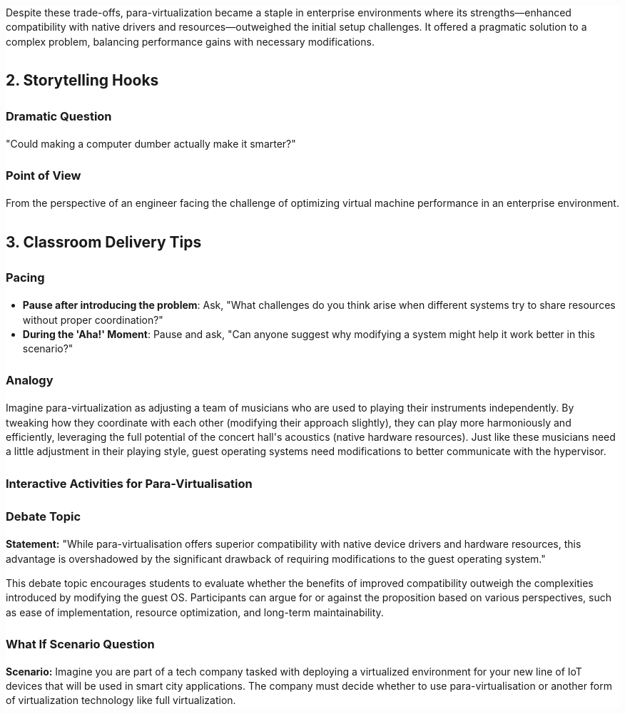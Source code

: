 Despite these trade-offs, para-virtualization became a staple in enterprise environments where its strengths—enhanced compatibility with native drivers and resources—outweighed the initial setup challenges. It offered a pragmatic solution to a complex problem, balancing performance gains with necessary modifications.

## 2. Storytelling Hooks

### Dramatic Question
"Could making a computer dumber actually make it smarter?"

### Point of View
From the perspective of an engineer facing the challenge of optimizing virtual machine performance in an enterprise environment.

## 3. Classroom Delivery Tips

### Pacing
- **Pause after introducing the problem**: Ask, "What challenges do you think arise when different systems try to share resources without proper coordination?"
- **During the 'Aha!' Moment**: Pause and ask, "Can anyone suggest why modifying a system might help it work better in this scenario?"

### Analogy
Imagine para-virtualization as adjusting a team of musicians who are used to playing their instruments independently. By tweaking how they coordinate with each other (modifying their approach slightly), they can play more harmoniously and efficiently, leveraging the full potential of the concert hall's acoustics (native hardware resources). Just like these musicians need a little adjustment in their playing style, guest operating systems need modifications to better communicate with the hypervisor.

### Interactive Activities for Para-Virtualisation
### Debate Topic

**Statement:** "While para-virtualisation offers superior compatibility with native device drivers and hardware resources, this advantage is overshadowed by the significant drawback of requiring modifications to the guest operating system."

This debate topic encourages students to evaluate whether the benefits of improved compatibility outweigh the complexities introduced by modifying the guest OS. Participants can argue for or against the proposition based on various perspectives, such as ease of implementation, resource optimization, and long-term maintainability.

### What If Scenario Question

**Scenario:** Imagine you are part of a tech company tasked with deploying a virtualized environment for your new line of IoT devices that will be used in smart city applications. The company must decide whether to use para-virtualisation or another form of virtualization technology like full virtualization.
